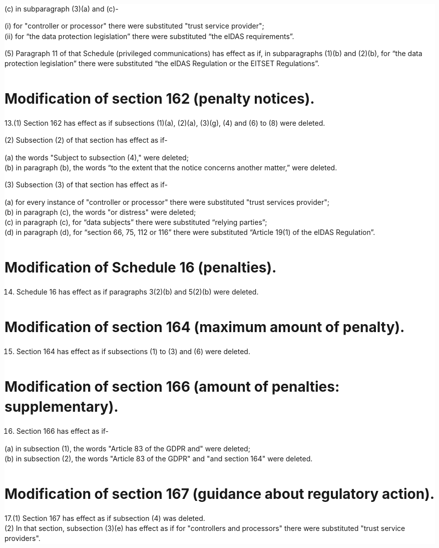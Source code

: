 (c) in subparagraph (3)(a) and (c)-

(i) for "controller or processor" there were substituted "trust service provider";  
(ii) for “the data protection legislation” there were substituted “the eIDAS requirements”.

(5) Paragraph 11 of that Schedule (privileged communications) has effect as if, in subparagraphs (1)(b) and (2)(b), for “the data protection legislation” there were substituted “the eIDAS Regulation or the EITSET Regulations”.

# Modification of section 162 (penalty notices).

13.(1) Section 162 has effect as if subsections (1)(a), (2)(a), (3)(g), (4) and (6) to (8) were deleted.

(2) Subsection (2) of that section has effect as if-

(a) the words "Subject to subsection (4)," were deleted;  
(b) in paragraph (b), the words “to the extent that the notice concerns another matter,” were deleted.

(3) Subsection (3) of that section has effect as if-

(a) for every instance of "controller or processor" there were substituted "trust services provider";  
(b) in paragraph (c), the words "or distress" were deleted;  
(c) in paragraph (c), for “data subjects” there were substituted “relying parties”;  
(d) in paragraph (d), for “section 66, 75, 112 or 116” there were substituted “Article 19(1) of the eIDAS Regulation”.

# Modification of Schedule 16 (penalties).

14. Schedule 16 has effect as if paragraphs 3(2)(b) and 5(2)(b) were deleted.

# Modification of section 164 (maximum amount of penalty).

15. Section 164 has effect as if subsections (1) to (3) and (6) were deleted.

# Modification of section 166 (amount of penalties: supplementary).

16. Section 166 has effect as if-

(a) in subsection (1), the words "Article 83 of the GDPR and" were deleted;  
(b) in subsection (2), the words "Article 83 of the GDPR" and "and section 164" were deleted.

# Modification of section 167 (guidance about regulatory action).

17.(1) Section 167 has effect as if subsection (4) was deleted.  
(2) In that section, subsection (3)(e) has effect as if for "controllers and processors" there were substituted "trust service providers".
